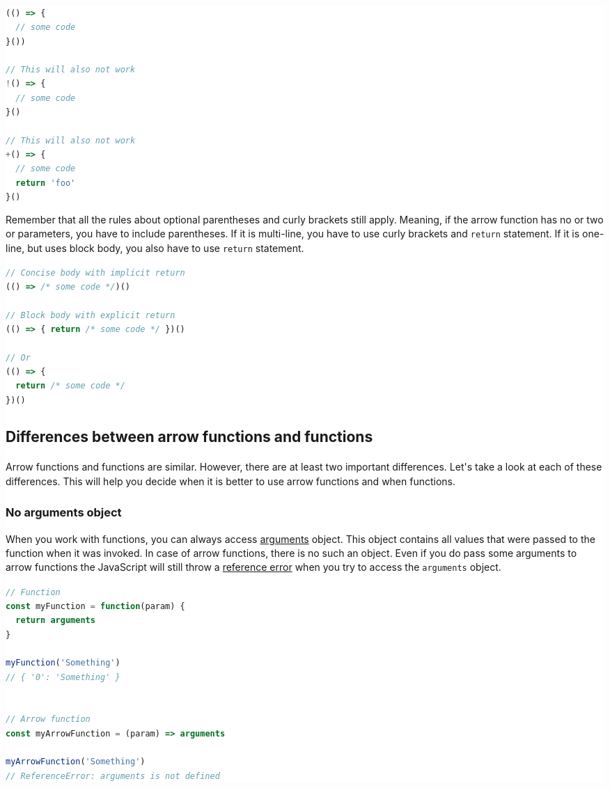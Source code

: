 ```JavaScript
(() => {
  // some code
}())

// This will also not work
!() => {
  // some code
}()

// This will also not work
+() => {
  // some code
  return 'foo'
}()
```

Remember that all the rules about optional parentheses and curly brackets still apply. Meaning, if the arrow function has no or two or parameters, you have to include parentheses. If it is multi-line, you have to use curly brackets and `return` statement. If it is one-line, but uses block body, you also have to use `return` statement.

```JavaScript
// Concise body with implicit return
(() => /* some code */)()

// Block body with explicit return
(() => { return /* some code */ })()

// Or
(() => {
  return /* some code */
})()
```

## Differences between arrow functions and functions

Arrow functions and functions are similar. However, there are at least two important differences. Let's take a look at each of these differences. This will help you decide when it is better to use arrow functions and when functions.

### No arguments object

When you work with functions, you can always access [arguments] object. This object contains all values that were passed to the function when it was invoked. In case of arrow functions, there is no such an object. Even if you do pass some arguments to arrow functions the JavaScript will still throw a [reference error] when you try to access the `arguments` object.

```JavaScript
// Function
const myFunction = function(param) {
  return arguments
}

myFunction('Something')
// { '0': 'Something' }


// Arrow function
const myArrowFunction = (param) => arguments

myArrowFunction('Something')
// ReferenceError: arguments is not defined
```


[classes]: https://blog.alexdevero.com/javascript-classes-pt1/
[immediately invoked functions]: https://blog.alexdevero.com/javascript-functions-pt3/#immediately-invoked-functions
[arguments]: https://developer.mozilla.org/en-US/docs/Web/JavaScript/Reference/Functions/arguments
[reference error]: https://developer.mozilla.org/en-US/docs/Web/JavaScript/Reference/Global_Objects/ReferenceError
[strict-mode]: https://developer.mozilla.org/en-US/docs/Glossary/strict_mode
[function constructor]: https://blog.alexdevero.com/javascript-functions-pt2/#function-constructor